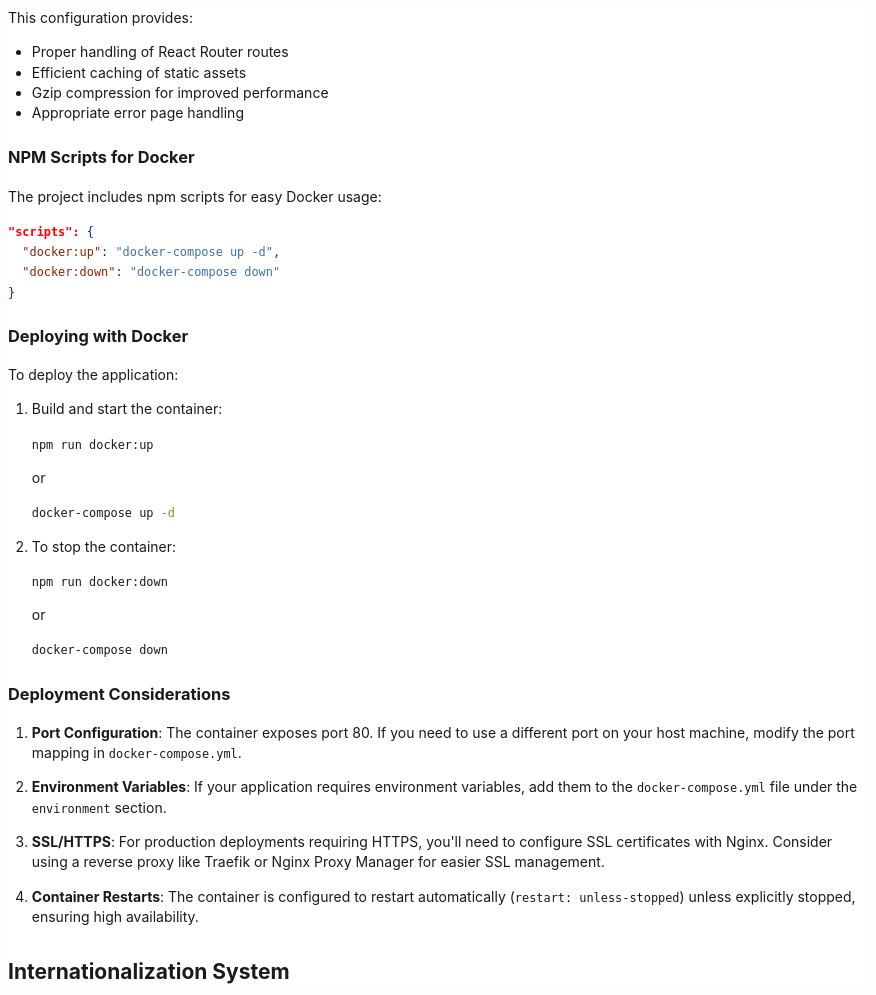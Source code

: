 This configuration provides:
- Proper handling of React Router routes
- Efficient caching of static assets
- Gzip compression for improved performance
- Appropriate error page handling

### NPM Scripts for Docker

The project includes npm scripts for easy Docker usage:

```json
"scripts": {
  "docker:up": "docker-compose up -d",
  "docker:down": "docker-compose down"
}
```

### Deploying with Docker

To deploy the application:

1. Build and start the container:
   ```bash
   npm run docker:up
   ```
   or
   ```bash
   docker-compose up -d
   ```

2. To stop the container:
   ```bash
   npm run docker:down
   ```
   or
   ```bash
   docker-compose down
   ```

### Deployment Considerations

1. **Port Configuration**: The container exposes port 80. If you need to use a different port on your host machine, modify the port mapping in `docker-compose.yml`.

2. **Environment Variables**: If your application requires environment variables, add them to the `docker-compose.yml` file under the `environment` section.

3. **SSL/HTTPS**: For production deployments requiring HTTPS, you'll need to configure SSL certificates with Nginx. Consider using a reverse proxy like Traefik or Nginx Proxy Manager for easier SSL management.

4. **Container Restarts**: The container is configured to restart automatically (`restart: unless-stopped`) unless explicitly stopped, ensuring high availability.

## Internationalization System
